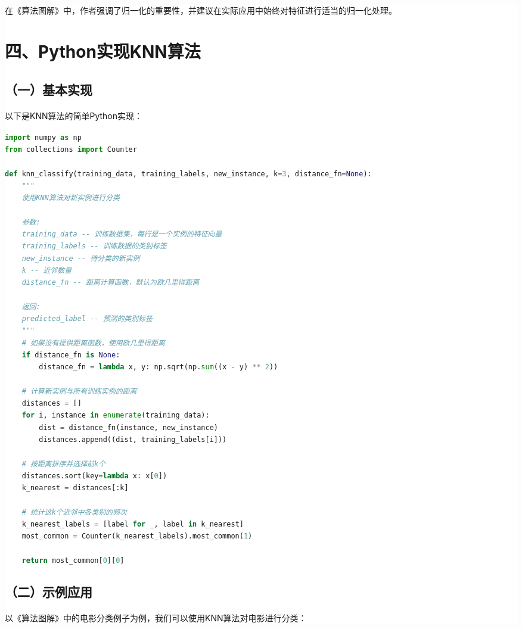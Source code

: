 在《算法图解》中，作者强调了归一化的重要性，并建议在实际应用中始终对特征进行适当的归一化处理。

# 四、Python实现KNN算法

## （一）基本实现

以下是KNN算法的简单Python实现：

```python
import numpy as np
from collections import Counter

def knn_classify(training_data, training_labels, new_instance, k=3, distance_fn=None):
    """
    使用KNN算法对新实例进行分类
    
    参数:
    training_data -- 训练数据集，每行是一个实例的特征向量
    training_labels -- 训练数据的类别标签
    new_instance -- 待分类的新实例
    k -- 近邻数量
    distance_fn -- 距离计算函数，默认为欧几里得距离
    
    返回:
    predicted_label -- 预测的类别标签
    """
    # 如果没有提供距离函数，使用欧几里得距离
    if distance_fn is None:
        distance_fn = lambda x, y: np.sqrt(np.sum((x - y) ** 2))
    
    # 计算新实例与所有训练实例的距离
    distances = []
    for i, instance in enumerate(training_data):
        dist = distance_fn(instance, new_instance)
        distances.append((dist, training_labels[i]))
    
    # 按距离排序并选择前k个
    distances.sort(key=lambda x: x[0])
    k_nearest = distances[:k]
    
    # 统计这k个近邻中各类别的频次
    k_nearest_labels = [label for _, label in k_nearest]
    most_common = Counter(k_nearest_labels).most_common(1)
    
    return most_common[0][0]
```

## （二）示例应用

以《算法图解》中的电影分类例子为例，我们可以使用KNN算法对电影进行分类：
